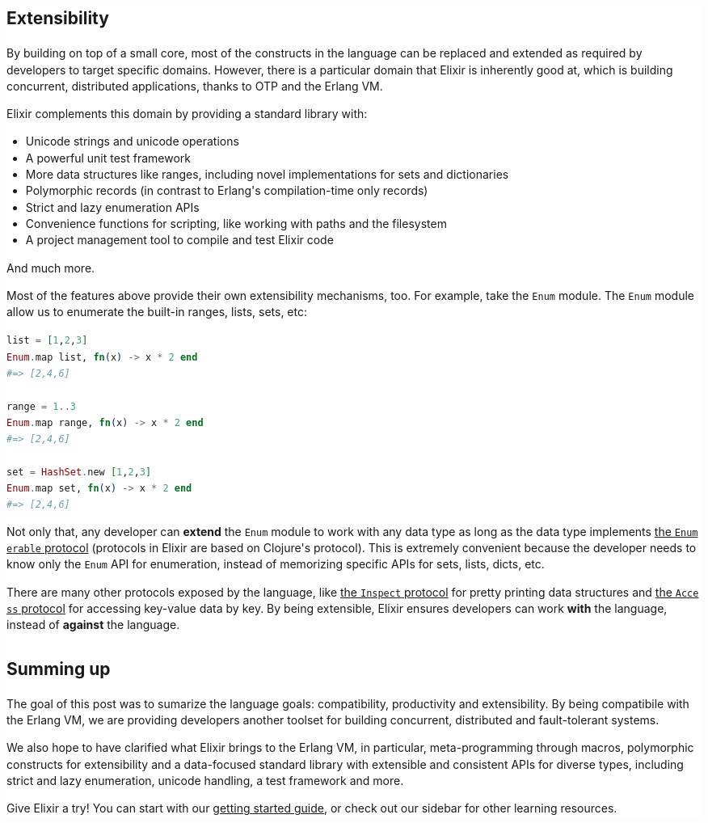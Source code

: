 ## Extensibility

By building on top of a small core, most of the constructs in the language can be replaced and extended as required by developers to target specific domains. However, there is a particular domain that Elixir is inherently good at, which is building concurrent, distributed applications, thanks to OTP and the Erlang VM.

Elixir complements this domain by providing a standard library with:

* Unicode strings and unicode operations
* A powerful unit test framework
* More data structures like ranges, including novel implementations for sets and dictionaries
* Polymorphic records (in contrast to Erlang's compilation-time only records)
* Strict and lazy enumeration APIs
* Convenience functions for scripting, like working with paths and the filesystem
* A project management tool to compile and test Elixir code

And much more.

Most of the features above provide their own extensibility mechanisms, too. For example, take the `Enum` module. The `Enum` module allow us to enumerate the built-in ranges, lists, sets, etc:

```elixir
list = [1,2,3]
Enum.map list, fn(x) -> x * 2 end
#=> [2,4,6]

range = 1..3
Enum.map range, fn(x) -> x * 2 end
#=> [2,4,6]

set = HashSet.new [1,2,3]
Enum.map set, fn(x) -> x * 2 end
#=> [2,4,6]
```

Not only that, any developer can **extend** the `Enum` module to work with any data type as long as the data type implements [the `Enumerable` protocol](/docs/stable/elixir/#!Enumerable.html) (protocols in Elixir are based on Clojure's protocol). This is extremely convenient because the developer needs to know only the `Enum` API for enumeration, instead of memorizing specific APIs for sets, lists, dicts, etc.

There are many other protocols exposed by the language, like [the `Inspect` protocol](/docs/stable/elixir/#!Inspect.html) for pretty printing data structures and [the `Access` protocol](/docs/stable/elixir/#!Access.html) for accessing key-value data by key. By being extensible, Elixir ensures developers can work **with** the language, instead of **against** the language.

## Summing up

The goal of this post was to sumarize the language goals: compatibility, productivity and extensibility. By being compatibile with the Erlang VM, we are providing developers another toolset for building concurrent, distributed and fault-tolerant systems.

We also hope to have clarified what Elixir brings to the Erlang VM, in particular, meta-programming through macros, polymorphic constructs for extensibility and a data-focused standard library with extensible and consistent APIs for diverse types, including strict and lazy enumeration, unicode handling, a test framework and more.

Give Elixir a try! You can start with our [getting started guide](/getting-started/introduction.html), or check out our sidebar for other learning resources.
